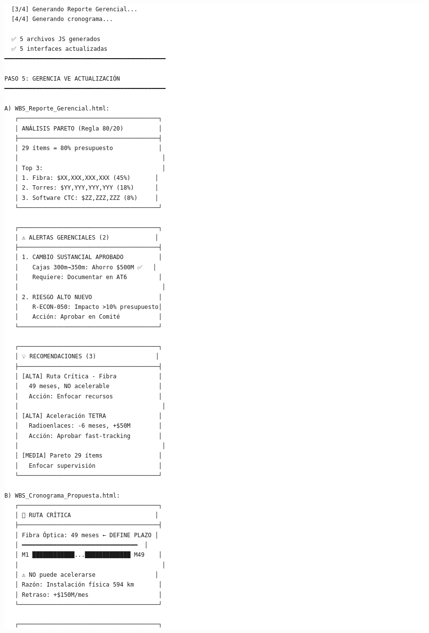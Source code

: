 ```
  [3/4] Generando Reporte Gerencial...
  [4/4] Generando cronograma...
  
  ✅ 5 archivos JS generados
  ✅ 5 interfaces actualizadas
━━━━━━━━━━━━━━━━━━━━━━━━━━━━━━━━━━━━━━━━━━━━━━

PASO 5: GERENCIA VE ACTUALIZACIÓN
━━━━━━━━━━━━━━━━━━━━━━━━━━━━━━━━━━━━━━━━━━━━━━

A) WBS_Reporte_Gerencial.html:
   ┌────────────────────────────────────────┐
   │ ANÁLISIS PARETO (Regla 80/20)          │
   ├────────────────────────────────────────┤
   │ 29 ítems = 80% presupuesto             │
   │                                         │
   │ Top 3:                                  │
   │ 1. Fibra: $XX,XXX,XXX,XXX (45%)       │
   │ 2. Torres: $YY,YYY,YYY,YYY (18%)      │
   │ 3. Software CTC: $ZZ,ZZZ,ZZZ (8%)     │
   └────────────────────────────────────────┘
   
   ┌────────────────────────────────────────┐
   │ ⚠️ ALERTAS GERENCIALES (2)             │
   ├────────────────────────────────────────┤
   │ 1. CAMBIO SUSTANCIAL APROBADO          │
   │    Cajas 300m→350m: Ahorro $500M ✅   │
   │    Requiere: Documentar en AT6         │
   │                                         │
   │ 2. RIESGO ALTO NUEVO                   │
   │    R-ECON-050: Impacto >10% presupuesto│
   │    Acción: Aprobar en Comité           │
   └────────────────────────────────────────┘
   
   ┌────────────────────────────────────────┐
   │ 💡 RECOMENDACIONES (3)                 │
   ├────────────────────────────────────────┤
   │ [ALTA] Ruta Crítica - Fibra            │
   │   49 meses, NO acelerable              │
   │   Acción: Enfocar recursos             │
   │                                         │
   │ [ALTA] Aceleración TETRA               │
   │   Radioenlaces: -6 meses, +$50M        │
   │   Acción: Aprobar fast-tracking        │
   │                                         │
   │ [MEDIA] Pareto 29 ítems                │
   │   Enfocar supervisión                  │
   └────────────────────────────────────────┘

B) WBS_Cronograma_Propuesta.html:
   ┌────────────────────────────────────────┐
   │ 📅 RUTA CRÍTICA                        │
   ├────────────────────────────────────────┤
   │ Fibra Óptica: 49 meses ← DEFINE PLAZO │
   │ ━━━━━━━━━━━━━━━━━━━━━━━━━━━━━━━━━  │
   │ M1 ████████████...█████████████ M49    │
   │                                         │
   │ ⚠️ NO puede acelerarse                 │
   │ Razón: Instalación física 594 km       │
   │ Retraso: +$150M/mes                    │
   └────────────────────────────────────────┘
   
   ┌────────────────────────────────────────┐
```